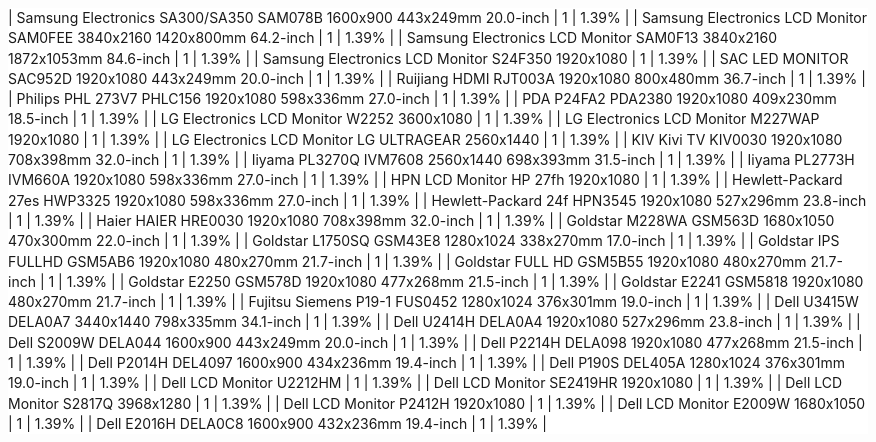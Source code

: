 | Samsung Electronics SA300/SA350 SAM078B 1600x900 443x249mm 20.0-inch    | 1        | 1.39%   |
| Samsung Electronics LCD Monitor SAM0FEE 3840x2160 1420x800mm 64.2-inch  | 1        | 1.39%   |
| Samsung Electronics LCD Monitor SAM0F13 3840x2160 1872x1053mm 84.6-inch | 1        | 1.39%   |
| Samsung Electronics LCD Monitor S24F350 1920x1080                       | 1        | 1.39%   |
| SAC LED MONITOR SAC952D 1920x1080 443x249mm 20.0-inch                   | 1        | 1.39%   |
| Ruijiang HDMI RJT003A 1920x1080 800x480mm 36.7-inch                     | 1        | 1.39%   |
| Philips PHL 273V7 PHLC156 1920x1080 598x336mm 27.0-inch                 | 1        | 1.39%   |
| PDA P24FA2 PDA2380 1920x1080 409x230mm 18.5-inch                        | 1        | 1.39%   |
| LG Electronics LCD Monitor W2252 3600x1080                              | 1        | 1.39%   |
| LG Electronics LCD Monitor M227WAP 1920x1080                            | 1        | 1.39%   |
| LG Electronics LCD Monitor LG ULTRAGEAR 2560x1440                       | 1        | 1.39%   |
| KIV Kivi TV KIV0030 1920x1080 708x398mm 32.0-inch                       | 1        | 1.39%   |
| Iiyama PL3270Q IVM7608 2560x1440 698x393mm 31.5-inch                    | 1        | 1.39%   |
| Iiyama PL2773H IVM660A 1920x1080 598x336mm 27.0-inch                    | 1        | 1.39%   |
| HPN LCD Monitor HP 27fh 1920x1080                                       | 1        | 1.39%   |
| Hewlett-Packard 27es HWP3325 1920x1080 598x336mm 27.0-inch              | 1        | 1.39%   |
| Hewlett-Packard 24f HPN3545 1920x1080 527x296mm 23.8-inch               | 1        | 1.39%   |
| Haier HAIER HRE0030 1920x1080 708x398mm 32.0-inch                       | 1        | 1.39%   |
| Goldstar M228WA GSM563D 1680x1050 470x300mm 22.0-inch                   | 1        | 1.39%   |
| Goldstar L1750SQ GSM43E8 1280x1024 338x270mm 17.0-inch                  | 1        | 1.39%   |
| Goldstar IPS FULLHD GSM5AB6 1920x1080 480x270mm 21.7-inch               | 1        | 1.39%   |
| Goldstar FULL HD GSM5B55 1920x1080 480x270mm 21.7-inch                  | 1        | 1.39%   |
| Goldstar E2250 GSM578D 1920x1080 477x268mm 21.5-inch                    | 1        | 1.39%   |
| Goldstar E2241 GSM5818 1920x1080 480x270mm 21.7-inch                    | 1        | 1.39%   |
| Fujitsu Siemens P19-1 FUS0452 1280x1024 376x301mm 19.0-inch             | 1        | 1.39%   |
| Dell U3415W DELA0A7 3440x1440 798x335mm 34.1-inch                       | 1        | 1.39%   |
| Dell U2414H DELA0A4 1920x1080 527x296mm 23.8-inch                       | 1        | 1.39%   |
| Dell S2009W DELA044 1600x900 443x249mm 20.0-inch                        | 1        | 1.39%   |
| Dell P2214H DELA098 1920x1080 477x268mm 21.5-inch                       | 1        | 1.39%   |
| Dell P2014H DEL4097 1600x900 434x236mm 19.4-inch                        | 1        | 1.39%   |
| Dell P190S DEL405A 1280x1024 376x301mm 19.0-inch                        | 1        | 1.39%   |
| Dell LCD Monitor U2212HM                                                | 1        | 1.39%   |
| Dell LCD Monitor SE2419HR 1920x1080                                     | 1        | 1.39%   |
| Dell LCD Monitor S2817Q 3968x1280                                       | 1        | 1.39%   |
| Dell LCD Monitor P2412H 1920x1080                                       | 1        | 1.39%   |
| Dell LCD Monitor E2009W 1680x1050                                       | 1        | 1.39%   |
| Dell E2016H DELA0C8 1600x900 432x236mm 19.4-inch                        | 1        | 1.39%   |